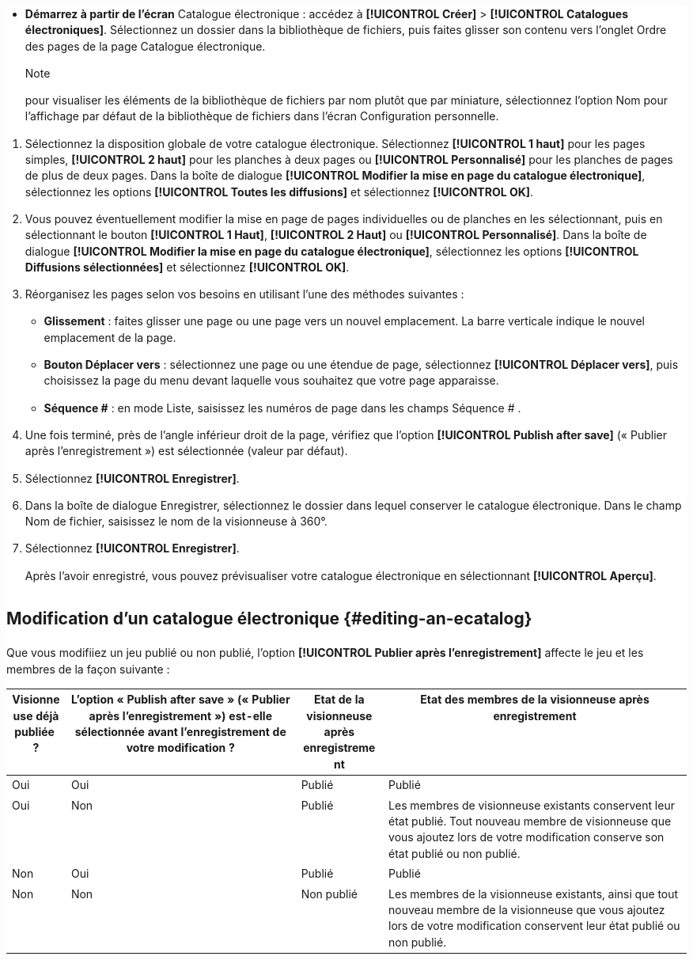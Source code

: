    * **Démarrez à partir de l’écran**  Catalogue électronique : accédez à  **[!UICONTROL Créer]**  >  **[!UICONTROL Catalogues électroniques]**. Sélectionnez un dossier dans la bibliothèque de fichiers, puis faites glisser son contenu vers l’onglet Ordre des pages de la page Catalogue électronique.

      >[!NOTE]
      >
      >pour visualiser les éléments de la bibliothèque de fichiers par nom plutôt que par miniature, sélectionnez l’option Nom pour l’affichage par défaut de la bibliothèque de fichiers dans l’écran Configuration personnelle.

1. Sélectionnez la disposition globale de votre catalogue électronique. Sélectionnez **[!UICONTROL 1 haut]** pour les pages simples, **[!UICONTROL 2 haut]** pour les planches à deux pages ou **[!UICONTROL Personnalisé]** pour les planches de pages de plus de deux pages. Dans la boîte de dialogue **[!UICONTROL Modifier la mise en page du catalogue électronique]**, sélectionnez les options **[!UICONTROL Toutes les diffusions]** et sélectionnez **[!UICONTROL OK]**.
1. Vous pouvez éventuellement modifier la mise en page de pages individuelles ou de planches en les sélectionnant, puis en sélectionnant le bouton **[!UICONTROL 1 Haut]**, **[!UICONTROL 2 Haut]** ou **[!UICONTROL Personnalisé]**. Dans la boîte de dialogue **[!UICONTROL Modifier la mise en page du catalogue électronique]**, sélectionnez les options **[!UICONTROL Diffusions sélectionnées]** et sélectionnez **[!UICONTROL OK]**.
1. Réorganisez les pages selon vos besoins en utilisant l’une des méthodes suivantes :

   * **Glissement**  : faites glisser une page ou une page vers un nouvel emplacement. La barre verticale indique le nouvel emplacement de la page.

   * **Bouton Déplacer vers**  : sélectionnez une page ou une étendue de page, sélectionnez  **[!UICONTROL Déplacer vers]**, puis choisissez la page du menu devant laquelle vous souhaitez que votre page apparaisse.

   * **Séquence #**  : en mode Liste, saisissez les numéros de page dans les champs Séquence # .

1. Une fois terminé, près de l’angle inférieur droit de la page, vérifiez que l’option **[!UICONTROL Publish after save]** (« Publier après l’enregistrement ») est sélectionnée (valeur par défaut).
1. Sélectionnez **[!UICONTROL Enregistrer]**.
1. Dans la boîte de dialogue Enregistrer, sélectionnez le dossier dans lequel conserver le catalogue électronique. Dans le champ Nom de fichier, saisissez le nom de la visionneuse à 360°.
1. Sélectionnez **[!UICONTROL Enregistrer]**.

   Après l’avoir enregistré, vous pouvez prévisualiser votre catalogue électronique en sélectionnant **[!UICONTROL Aperçu]**.

## Modification d’un catalogue électronique {#editing-an-ecatalog}

Que vous modifiiez un jeu publié ou non publié, l’option **[!UICONTROL Publier après l’enregistrement]** affecte le jeu et les membres de la façon suivante :

| Visionneuse déjà publiée ? | L’option « Publish after save » (« Publier après l’enregistrement ») est-elle sélectionnée avant l’enregistrement de votre modification ? | Etat de la visionneuse après enregistrement | Etat des membres de la visionneuse après enregistrement |
| --- | --- | --- | --- |
| Oui | Oui | Publié | Publié |
| Oui | Non | Publié | Les membres de visionneuse existants conservent leur état publié. Tout nouveau membre de visionneuse que vous ajoutez lors de votre modification conserve son état publié ou non publié. |
| Non | Oui | Publié | Publié |
| Non | Non | Non publié | Les membres de la visionneuse existants, ainsi que tout nouveau membre de la visionneuse que vous ajoutez lors de votre modification conservent leur état publié ou non publié. |
